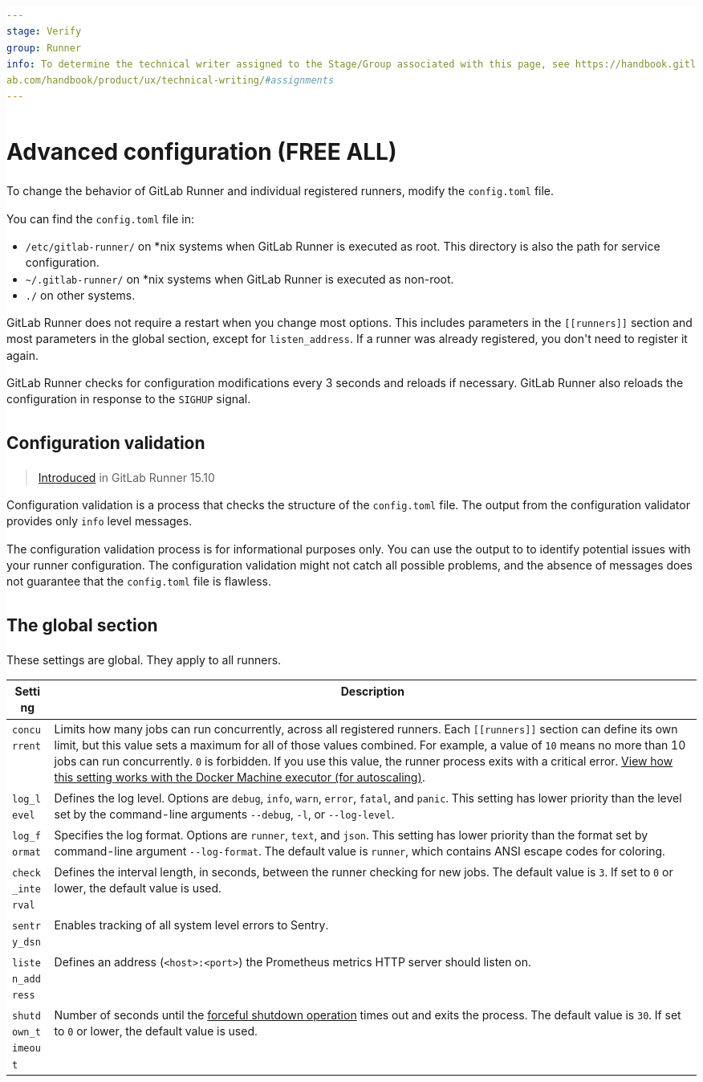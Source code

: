 ```yaml
---
stage: Verify
group: Runner
info: To determine the technical writer assigned to the Stage/Group associated with this page, see https://handbook.gitlab.com/handbook/product/ux/technical-writing/#assignments
---
```


# Advanced configuration **(FREE ALL)**

To change the behavior of GitLab Runner and individual registered runners, modify the `config.toml` file.

You can find the `config.toml` file in:

- `/etc/gitlab-runner/` on \*nix systems when GitLab Runner is
   executed as root. This directory is also the path for service configuration.
- `~/.gitlab-runner/` on \*nix systems when GitLab Runner is
   executed as non-root.
- `./` on other systems.

GitLab Runner does not require a restart when you change most options. This includes parameters
in the `[[runners]]` section and most parameters in the global section, except for `listen_address`.
If a runner was already registered, you don't need to register it again.

GitLab Runner checks for configuration modifications every 3 seconds and reloads if necessary.
GitLab Runner also reloads the configuration in response to the `SIGHUP` signal.

## Configuration validation

> [Introduced](https://gitlab.com/gitlab-org/gitlab-runner/-/merge_requests/3924) in GitLab Runner 15.10

Configuration validation is a process that checks the structure of the `config.toml` file. The output from the configuration
validator provides only `info` level messages.

The configuration validation process is for informational purposes only. You can use the output to
to identify potential issues with your runner configuration. The configuration validation might not catch all possible problems, and the absence of messages does not guarantee that the `config.toml` file is flawless.

## The global section

These settings are global. They apply to all runners.

| Setting            | Description |
|--------------------|-------------|
| `concurrent`       | Limits how many jobs can run concurrently, across all registered runners. Each `[[runners]]` section can define its own limit, but this value sets a maximum for all of those values combined. For example, a value of `10` means no more than 10 jobs can run concurrently. `0` is forbidden. If you use this value, the runner process exits with a critical error. [View how this setting works with the Docker Machine executor (for autoscaling)](autoscale.md#limit-the-number-of-vms-created-by-the-docker-machine-executor). |
| `log_level`        | Defines the log level. Options are `debug`, `info`, `warn`, `error`, `fatal`, and `panic`. This setting has lower priority than the level set by the command-line arguments `--debug`, `-l`, or `--log-level`. |
| `log_format`       | Specifies the log format. Options are `runner`, `text`, and `json`. This setting has lower priority than the format set by command-line argument `--log-format`. The default value is `runner`, which contains ANSI escape codes for coloring. |
| `check_interval`   | Defines the interval length, in seconds, between the runner checking for new jobs. The default value is `3`. If set to `0` or lower, the default value is used. |
| `sentry_dsn`       | Enables tracking of all system level errors to Sentry. |
| `listen_address`   | Defines an address (`<host>:<port>`) the Prometheus metrics HTTP server should listen on. |
| `shutdown_timeout` | Number of seconds until the [forceful shutdown operation](../commands/index.md#signals) times out and exits the process. The default value is `30`. If set to `0` or lower, the default value is used. |
